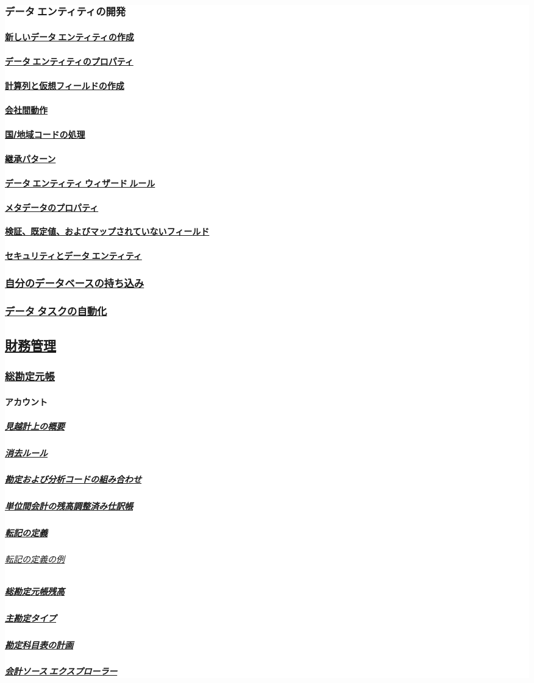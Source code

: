 ### データ エンティティの開発
#### [新しいデータ エンティティの作成](../dev-itpro/data-entities/build-consuming-data-entities.md?toc=/fin-and-ops/toc.json)
#### [データ エンティティのプロパティ](../dev-itpro/data-entities/behavioral-properties-data-entities.md?toc=/fin-and-ops/toc.json)
#### [計算列と仮想フィールドの作成](../dev-itpro/data-entities/data-entity-computed-columns-virtual-fields.md?toc=/fin-and-ops/toc.json)
#### [会社間動作](../dev-itpro/data-entities/cross-company-behavior.md?toc=/fin-and-ops/toc.json)
#### [国/地域コードの処理](../dev-itpro/data-entities/countryregion-codes-configuration-keys.md?toc=/fin-and-ops/toc.json)
#### [継承パターン](../dev-itpro/data-entities/support-super-type-sub-type.md?toc=/fin-and-ops/toc.json)
#### [データ エンティティ ウィザード ルール](../dev-itpro/data-entities/data-entity-wizard-rules.md?toc=/fin-and-ops/toc.json)
#### [メタデータのプロパティ](../dev-itpro/data-entities/behavioral-properties-data-entities.md?toc=/fin-and-ops/toc.json)
#### [検証、既定値、およびマップされていないフィールド](../dev-itpro/data-entities/validations-defaults-unmapped-fields.md?toc=/fin-and-ops/toc.json)
#### [セキュリティとデータ エンティティ](../dev-itpro/data-entities/security-data-entities.md?toc=/fin-and-ops/toc.json)

### [自分のデータベースの持ち込み](../dev-itpro/analytics/export-entities-to-your-own-database.md?toc=/fin-and-ops/toc.json)

### [データ タスクの自動化](../dev-itpro/data-entities/data-task-automation.md)

## [財務管理](../financials/index.md)

### [総勘定元帳](../financials/general-ledger/general-ledger.md)
#### アカウント
##### [見越計上の概要](../financials/general-ledger/accruals-overview.md)
##### [消去ルール](../financials/general-ledger/elimination-rules.md)
##### [勘定および分析コードの組み合わせ](../financials/general-ledger/enter-account-dimension-combinations-segmented-entry-control.md)
##### [単位間会計の残高調整済み仕訳帳](../financials/general-ledger/example-balanced-journals-interunit-accounting.md)
##### [転記の定義](../financials/general-ledger/posting-definitions.md)
###### [転記の定義の例](../financials/general-ledger/example-posting-definitions.md)
##### [総勘定元帳残高](../financials/general-ledger/general-ledger-account-balances.md)
##### [主勘定タイプ](../financials/general-ledger/main-account-types.md)
##### [勘定科目表の計画](../financials/general-ledger/plan-chart-of-accounts.md)
##### [会計ソース エクスプローラー](../financials/accounts-payable/accounting-source-explorer.md)